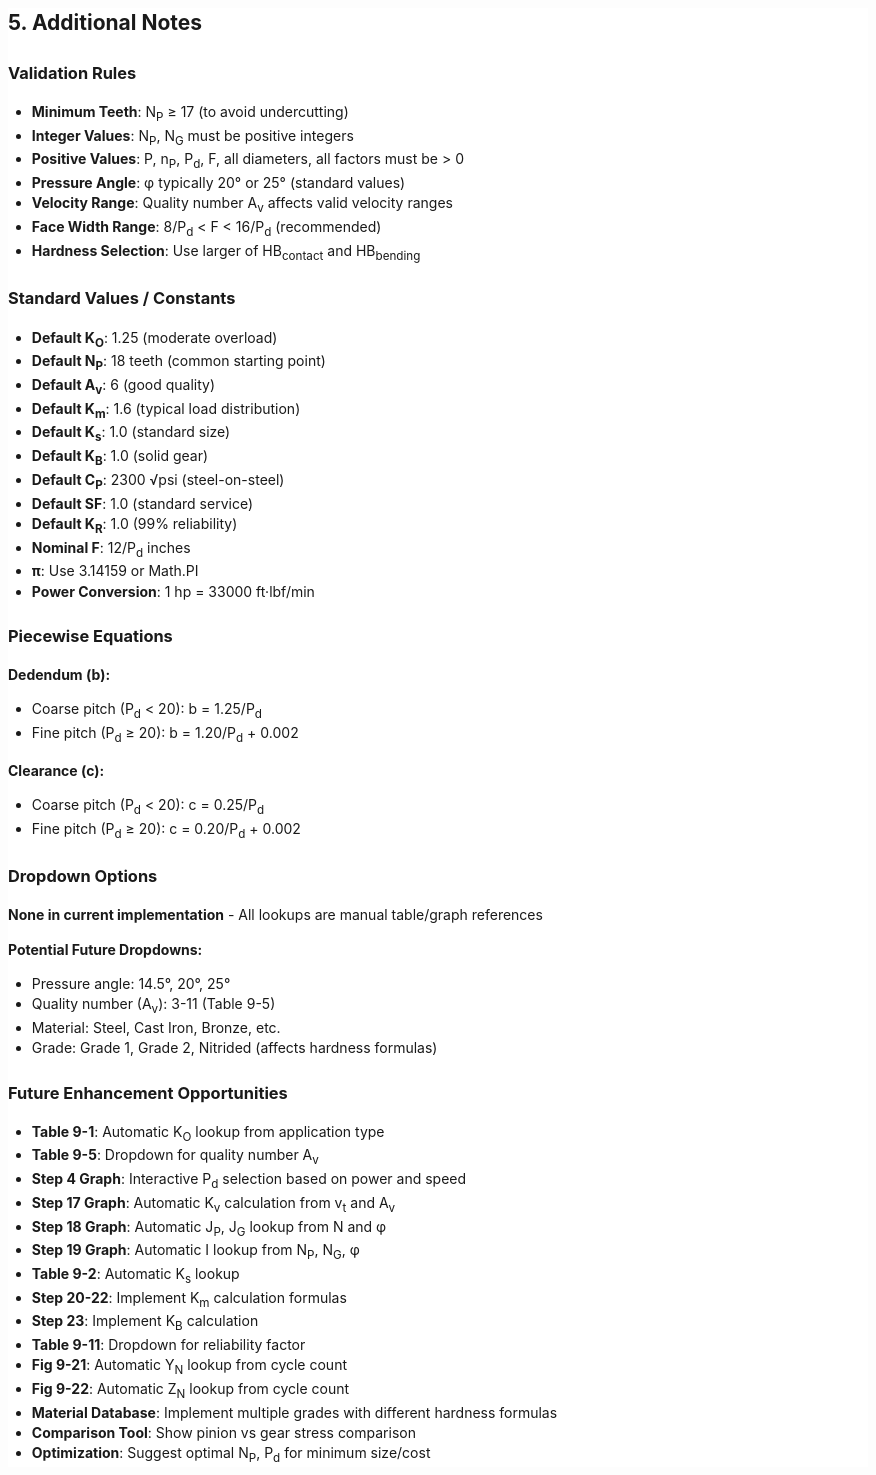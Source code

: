 
## 5. Additional Notes

### Validation Rules
- **Minimum Teeth**: N<sub>P</sub> ≥ 17 (to avoid undercutting)
- **Integer Values**: N<sub>P</sub>, N<sub>G</sub> must be positive integers
- **Positive Values**: P, n<sub>P</sub>, P<sub>d</sub>, F, all diameters, all factors must be > 0
- **Pressure Angle**: φ typically 20° or 25° (standard values)
- **Velocity Range**: Quality number A<sub>v</sub> affects valid velocity ranges
- **Face Width Range**: 8/P<sub>d</sub> < F < 16/P<sub>d</sub> (recommended)
- **Hardness Selection**: Use larger of HB<sub>contact</sub> and HB<sub>bending</sub>

### Standard Values / Constants
- **Default K<sub>O</sub>**: 1.25 (moderate overload)
- **Default N<sub>P</sub>**: 18 teeth (common starting point)
- **Default A<sub>v</sub>**: 6 (good quality)
- **Default K<sub>m</sub>**: 1.6 (typical load distribution)
- **Default K<sub>s</sub>**: 1.0 (standard size)
- **Default K<sub>B</sub>**: 1.0 (solid gear)
- **Default C<sub>P</sub>**: 2300 √psi (steel-on-steel)
- **Default SF**: 1.0 (standard service)
- **Default K<sub>R</sub>**: 1.0 (99% reliability)
- **Nominal F**: 12/P<sub>d</sub> inches
- **π**: Use 3.14159 or Math.PI
- **Power Conversion**: 1 hp = 33000 ft·lbf/min

### Piecewise Equations
**Dedendum (b):**
- Coarse pitch (P<sub>d</sub> < 20): b = 1.25/P<sub>d</sub>
- Fine pitch (P<sub>d</sub> ≥ 20): b = 1.20/P<sub>d</sub> + 0.002

**Clearance (c):**
- Coarse pitch (P<sub>d</sub> < 20): c = 0.25/P<sub>d</sub>
- Fine pitch (P<sub>d</sub> ≥ 20): c = 0.20/P<sub>d</sub> + 0.002

### Dropdown Options

**None in current implementation** - All lookups are manual table/graph references

**Potential Future Dropdowns:**
- Pressure angle: 14.5°, 20°, 25°
- Quality number (A<sub>v</sub>): 3-11 (Table 9-5)
- Material: Steel, Cast Iron, Bronze, etc.
- Grade: Grade 1, Grade 2, Nitrided (affects hardness formulas)

### Future Enhancement Opportunities
- **Table 9-1**: Automatic K<sub>O</sub> lookup from application type
- **Table 9-5**: Dropdown for quality number A<sub>v</sub>
- **Step 4 Graph**: Interactive P<sub>d</sub> selection based on power and speed
- **Step 17 Graph**: Automatic K<sub>v</sub> calculation from v<sub>t</sub> and A<sub>v</sub>
- **Step 18 Graph**: Automatic J<sub>P</sub>, J<sub>G</sub> lookup from N and φ
- **Step 19 Graph**: Automatic I lookup from N<sub>P</sub>, N<sub>G</sub>, φ
- **Table 9-2**: Automatic K<sub>s</sub> lookup
- **Step 20-22**: Implement K<sub>m</sub> calculation formulas
- **Step 23**: Implement K<sub>B</sub> calculation
- **Table 9-11**: Dropdown for reliability factor
- **Fig 9-21**: Automatic Y<sub>N</sub> lookup from cycle count
- **Fig 9-22**: Automatic Z<sub>N</sub> lookup from cycle count
- **Material Database**: Implement multiple grades with different hardness formulas
- **Comparison Tool**: Show pinion vs gear stress comparison
- **Optimization**: Suggest optimal N<sub>P</sub>, P<sub>d</sub> for minimum size/cost
